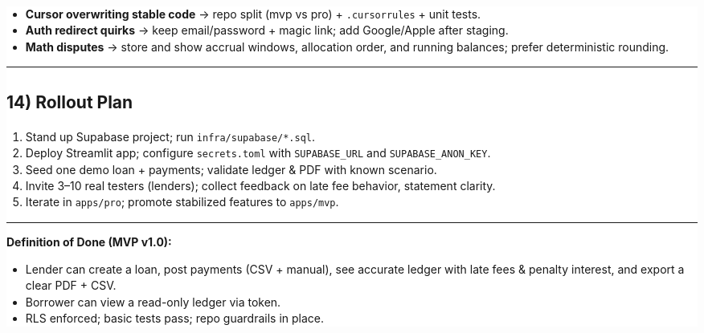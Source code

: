 - **Cursor overwriting stable code** → repo split (mvp vs pro) + `.cursorrules` + unit tests.  
- **Auth redirect quirks** → keep email/password + magic link; add Google/Apple after staging.  
- **Math disputes** → store and show accrual windows, allocation order, and running balances; prefer deterministic rounding.

---

## 14) Rollout Plan

1. Stand up Supabase project; run `infra/supabase/*.sql`.  
2. Deploy Streamlit app; configure `secrets.toml` with `SUPABASE_URL` and `SUPABASE_ANON_KEY`.  
3. Seed one demo loan + payments; validate ledger & PDF with known scenario.  
4. Invite 3–10 real testers (lenders); collect feedback on late fee behavior, statement clarity.  
5. Iterate in `apps/pro`; promote stabilized features to `apps/mvp`.

--- 

**Definition of Done (MVP v1.0):**  
- Lender can create a loan, post payments (CSV + manual), see accurate ledger with late fees & penalty interest, and export a clear PDF + CSV.  
- Borrower can view a read-only ledger via token.  
- RLS enforced; basic tests pass; repo guardrails in place.
